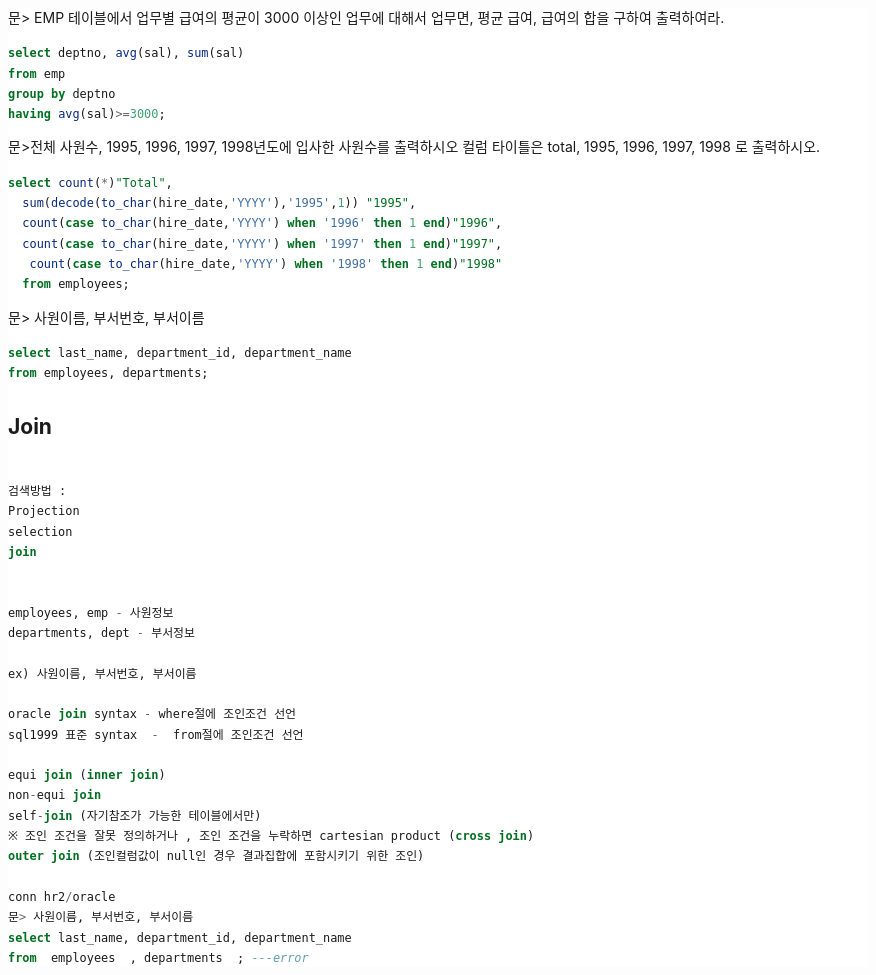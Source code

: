 









문> EMP 테이블에서 업무별 급여의 평균이 3000 이상인 업무에 대해서 업무면, 
평균 급여, 급여의 합을 구하여 출력하여라.

```sql
select deptno, avg(sal), sum(sal) 
from emp
group by deptno
having avg(sal)>=3000;
```

문>전체 사원수, 1995, 1996, 1997, 1998년도에 입사한 사원수를 출력하시오
컬럼 타이틀은 total,  1995, 1996, 1997, 1998 로 출력하시오.

```sql
select count(*)"Total",
  sum(decode(to_char(hire_date,'YYYY'),'1995',1)) "1995",
  count(case to_char(hire_date,'YYYY') when '1996' then 1 end)"1996",
  count(case to_char(hire_date,'YYYY') when '1997' then 1 end)"1997",
   count(case to_char(hire_date,'YYYY') when '1998' then 1 end)"1998"
  from employees;
```

문> 사원이름, 부서번호, 부서이름

```sql
select last_name, department_id, department_name
from employees, departments;
```





## Join





```sql

검색방법 :
Projection
selection
join


employees, emp - 사원정보
departments, dept - 부서정보

ex) 사원이름, 부서번호, 부서이름

oracle join syntax - where절에 조인조건 선언
sql1999 표준 syntax  -  from절에 조인조건 선언

equi join (inner join)
non-equi join
self-join (자기참조가 가능한 테이블에서만)
※ 조인 조건을 잘못 정의하거나 , 조인 조건을 누락하면 cartesian product (cross join)
outer join (조인컬럼값이 null인 경우 결과집합에 포함시키기 위한 조인)

conn hr2/oracle
문> 사원이름, 부서번호, 부서이름
select last_name, department_id, department_name
from  employees  , departments  ; ---error 
```